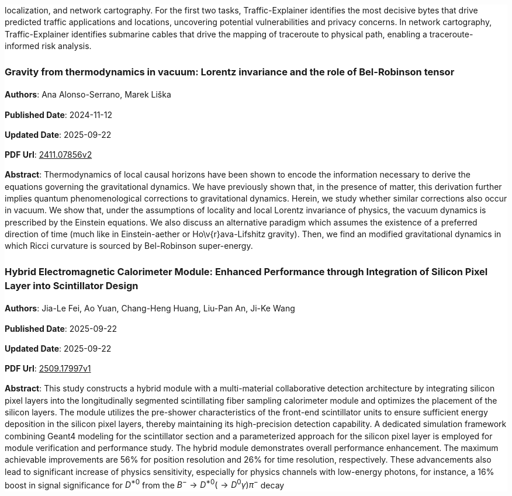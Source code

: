 localization, and network cartography. For the first two tasks,
Traffic-Explainer identifies the most decisive bytes that drive predicted
traffic applications and locations, uncovering potential vulnerabilities and
privacy concerns. In network cartography, Traffic-Explainer identifies
submarine cables that drive the mapping of traceroute to physical path,
enabling a traceroute-informed risk analysis.


### Gravity from thermodynamics in vacuum: Lorentz invariance and the role of Bel-Robinson tensor
**Authors**: Ana Alonso-Serrano, Marek Liška

**Published Date**: 2024-11-12

**Updated Date**: 2025-09-22

**PDF Url**: [2411.07856v2](http://arxiv.org/pdf/2411.07856v2)

**Abstract**: Thermodynamics of local causal horizons have been shown to encode the
information necessary to derive the equations governing the gravitational
dynamics. We have previously shown that, in the presence of matter, this
derivation further implies quantum phenomenological corrections to
gravitational dynamics. Herein, we study whether similar corrections also occur
in vacuum. We show that, under the assumptions of locality and local Lorentz
invariance of physics, the vacuum dynamics is prescribed by the Einstein
equations. We also discuss an alternative paradigm which assumes the existence
of a preferred direction of time (much like in Einstein-aether or
Ho\v{r}ava-Lifshitz gravity). Then, we find an modified gravitational dynamics
in which Ricci curvature is sourced by Bel-Robinson super-energy.


### Hybrid Electromagnetic Calorimeter Module: Enhanced Performance through Integration of Silicon Pixel Layer into Scintillator Design
**Authors**: Jia-Le Fei, Ao Yuan, Chang-Heng Huang, Liu-Pan An, Ji-Ke Wang

**Published Date**: 2025-09-22

**Updated Date**: 2025-09-22

**PDF Url**: [2509.17997v1](http://arxiv.org/pdf/2509.17997v1)

**Abstract**: This study constructs a hybrid module with a multi-material collaborative
detection architecture by integrating silicon pixel layers into the
longitudinally segmented scintillating fiber sampling calorimeter module and
optimizes the placement of the silicon layers. The module utilizes the
pre-shower characteristics of the front-end scintillator units to ensure
sufficient energy deposition in the silicon pixel layers, thereby maintaining
its high-precision detection capability. A dedicated simulation framework
combining Geant4 modeling for the scintillator section and a parameterized
approach for the silicon pixel layer is employed for module verification and
performance study. The hybrid module demonstrates overall performance
enhancement. The maximum achievable improvements are 56\% for position
resolution and 26\% for time resolution, respectively. These advancements also
lead to significant increase of physics sensitivity, especially for physics
channels with low-energy photons, for instance, a 16\% boost in signal
significance for $D^{*0}$ from the $B^-\rightarrow D^{*0}(\rightarrow D^0
\gamma)\pi^-$ decay
